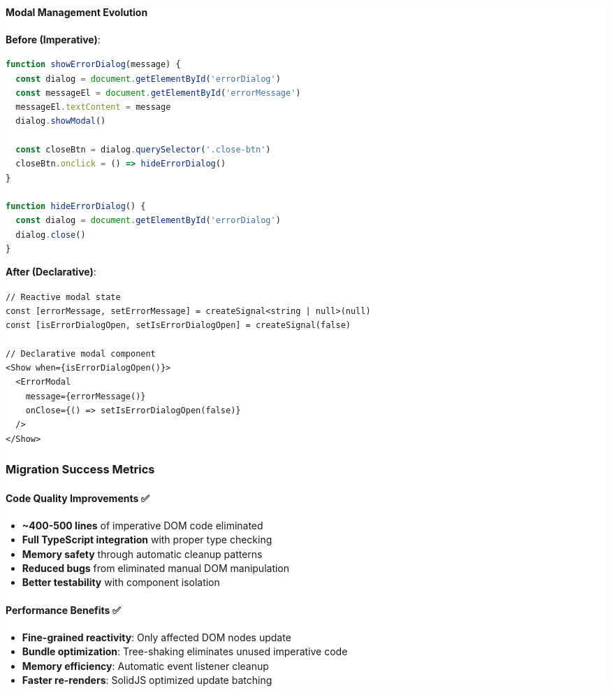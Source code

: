#### Modal Management Evolution

**Before (Imperative)**:

```javascript
function showErrorDialog(message) {
  const dialog = document.getElementById('errorDialog')
  const messageEl = document.getElementById('errorMessage')
  messageEl.textContent = message
  dialog.showModal()

  const closeBtn = dialog.querySelector('.close-btn')
  closeBtn.onclick = () => hideErrorDialog()
}

function hideErrorDialog() {
  const dialog = document.getElementById('errorDialog')
  dialog.close()
}
```

**After (Declarative)**:

```tsx
// Reactive modal state
const [errorMessage, setErrorMessage] = createSignal<string | null>(null)
const [isErrorDialogOpen, setIsErrorDialogOpen] = createSignal(false)

// Declarative modal component
<Show when={isErrorDialogOpen()}>
  <ErrorModal
    message={errorMessage()}
    onClose={() => setIsErrorDialogOpen(false)}
  />
</Show>
```

### Migration Success Metrics

#### Code Quality Improvements ✅

- **~400-500 lines** of imperative DOM code eliminated
- **Full TypeScript integration** with proper type checking
- **Memory safety** through automatic cleanup patterns
- **Reduced bugs** from eliminated manual DOM manipulation
- **Better testability** with component isolation

#### Performance Benefits ✅

- **Fine-grained reactivity**: Only affected DOM nodes update
- **Bundle optimization**: Tree-shaking eliminates unused imperative code
- **Memory efficiency**: Automatic event listener cleanup
- **Faster re-renders**: SolidJS optimized update batching
